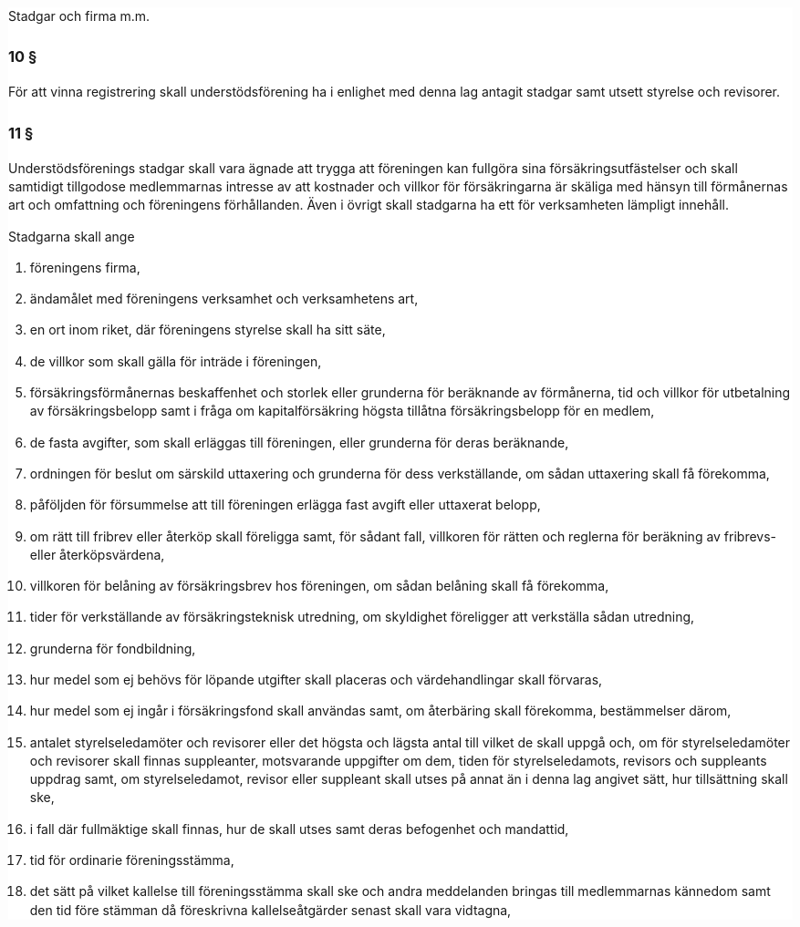 Stadgar och firma m.m.

### 10 §

För att vinna registrering skall understödsförening ha i enlighet med denna lag antagit stadgar samt utsett styrelse och revisorer.

### 11 §

Understödsförenings stadgar skall vara ägnade att trygga att föreningen kan fullgöra sina försäkringsutfästelser och skall samtidigt tillgodose medlemmarnas intresse av att kostnader och villkor för försäkringarna är skäliga med hänsyn till förmånernas art och omfattning och föreningens förhållanden. Även i övrigt skall stadgarna ha ett för verksamheten lämpligt innehåll.

Stadgarna skall ange

1. föreningens firma,

2. ändamålet med föreningens verksamhet och verksamhetens art,

3. en ort inom riket, där föreningens styrelse skall ha sitt säte,

4. de villkor som skall gälla för inträde i föreningen,

5. försäkringsförmånernas beskaffenhet och storlek eller grunderna för beräknande av förmånerna, tid och villkor för utbetalning av försäkringsbelopp samt i fråga om kapitalförsäkring högsta tillåtna försäkringsbelopp för en medlem,

6. de fasta avgifter, som skall erläggas till föreningen, eller grunderna för deras beräknande,

7. ordningen för beslut om särskild uttaxering och grunderna för dess verkställande, om sådan uttaxering skall få förekomma,

8. påföljden för försummelse att till föreningen erlägga fast avgift eller uttaxerat belopp,

9. om rätt till fribrev eller återköp skall föreligga samt, för sådant fall, villkoren för rätten och reglerna för beräkning av fribrevs- eller återköpsvärdena,

10. villkoren för belåning av försäkringsbrev hos föreningen, om sådan belåning skall få förekomma,

11. tider för verkställande av försäkringsteknisk utredning, om skyldighet föreligger att verkställa sådan utredning,

12. grunderna för fondbildning,

13. hur medel som ej behövs för löpande utgifter skall placeras och värdehandlingar skall förvaras,

14. hur medel som ej ingår i försäkringsfond skall användas samt, om återbäring skall förekomma, bestämmelser därom,

15. antalet styrelseledamöter och revisorer eller det högsta och lägsta antal till vilket de skall uppgå och, om för styrelseledamöter och revisorer skall finnas suppleanter, motsvarande uppgifter om dem, tiden för styrelseledamots, revisors och suppleants uppdrag samt, om styrelseledamot, revisor eller suppleant skall utses på annat än i denna lag angivet sätt, hur tillsättning skall ske,

16. i fall där fullmäktige skall finnas, hur de skall utses samt deras befogenhet och mandattid,

17. tid för ordinarie föreningsstämma,

18. det sätt på vilket kallelse till föreningsstämma skall ske och andra meddelanden bringas till medlemmarnas kännedom samt den tid före stämman då föreskrivna kallelseåtgärder senast skall vara vidtagna,
